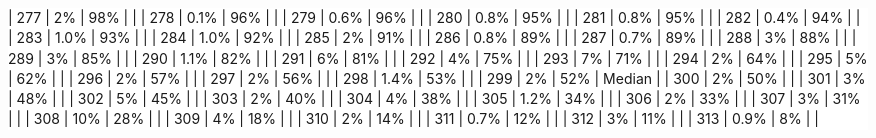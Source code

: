 | 277 | 2% | 98% |  |
| 278 | 0.1% | 96% |  |
| 279 | 0.6% | 96% |  |
| 280 | 0.8% | 95% |  |
| 281 | 0.8% | 95% |  |
| 282 | 0.4% | 94% |  |
| 283 | 1.0% | 93% |  |
| 284 | 1.0% | 92% |  |
| 285 | 2% | 91% |  |
| 286 | 0.8% | 89% |  |
| 287 | 0.7% | 89% |  |
| 288 | 3% | 88% |  |
| 289 | 3% | 85% |  |
| 290 | 1.1% | 82% |  |
| 291 | 6% | 81% |  |
| 292 | 4% | 75% |  |
| 293 | 7% | 71% |  |
| 294 | 2% | 64% |  |
| 295 | 5% | 62% |  |
| 296 | 2% | 57% |  |
| 297 | 2% | 56% |  |
| 298 | 1.4% | 53% |  |
| 299 | 2% | 52% | Median |
| 300 | 2% | 50% |  |
| 301 | 3% | 48% |  |
| 302 | 5% | 45% |  |
| 303 | 2% | 40% |  |
| 304 | 4% | 38% |  |
| 305 | 1.2% | 34% |  |
| 306 | 2% | 33% |  |
| 307 | 3% | 31% |  |
| 308 | 10% | 28% |  |
| 309 | 4% | 18% |  |
| 310 | 2% | 14% |  |
| 311 | 0.7% | 12% |  |
| 312 | 3% | 11% |  |
| 313 | 0.9% | 8% |  |